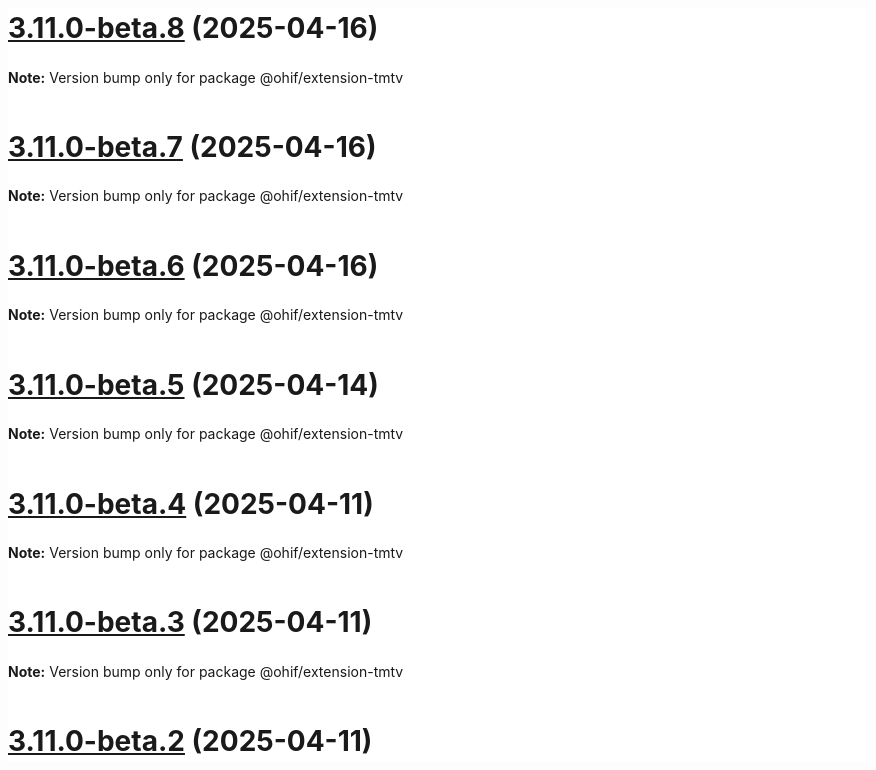 
# [3.11.0-beta.8](https://github.com/OHIF/Viewers/compare/v3.11.0-beta.7...v3.11.0-beta.8) (2025-04-16)

**Note:** Version bump only for package @ohif/extension-tmtv





# [3.11.0-beta.7](https://github.com/OHIF/Viewers/compare/v3.11.0-beta.6...v3.11.0-beta.7) (2025-04-16)

**Note:** Version bump only for package @ohif/extension-tmtv





# [3.11.0-beta.6](https://github.com/OHIF/Viewers/compare/v3.11.0-beta.5...v3.11.0-beta.6) (2025-04-16)

**Note:** Version bump only for package @ohif/extension-tmtv





# [3.11.0-beta.5](https://github.com/OHIF/Viewers/compare/v3.11.0-beta.4...v3.11.0-beta.5) (2025-04-14)

**Note:** Version bump only for package @ohif/extension-tmtv





# [3.11.0-beta.4](https://github.com/OHIF/Viewers/compare/v3.11.0-beta.3...v3.11.0-beta.4) (2025-04-11)

**Note:** Version bump only for package @ohif/extension-tmtv





# [3.11.0-beta.3](https://github.com/OHIF/Viewers/compare/v3.11.0-beta.2...v3.11.0-beta.3) (2025-04-11)

**Note:** Version bump only for package @ohif/extension-tmtv





# [3.11.0-beta.2](https://github.com/OHIF/Viewers/compare/v3.11.0-beta.1...v3.11.0-beta.2) (2025-04-11)
